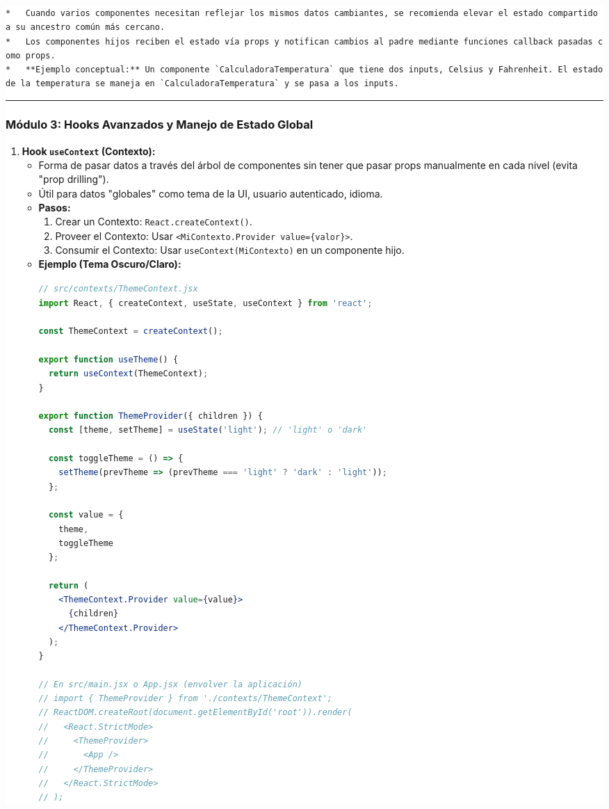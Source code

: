     *   Cuando varios componentes necesitan reflejar los mismos datos cambiantes, se recomienda elevar el estado compartido a su ancestro común más cercano.
    *   Los componentes hijos reciben el estado vía props y notifican cambios al padre mediante funciones callback pasadas como props.
    *   **Ejemplo conceptual:** Un componente `CalculadoraTemperatura` que tiene dos inputs, Celsius y Fahrenheit. El estado de la temperatura se maneja en `CalculadoraTemperatura` y se pasa a los inputs.

---

### Módulo 3: Hooks Avanzados y Manejo de Estado Global

1.  **Hook `useContext` (Contexto):**
    *   Forma de pasar datos a través del árbol de componentes sin tener que pasar props manualmente en cada nivel (evita "prop drilling").
    *   Útil para datos "globales" como tema de la UI, usuario autenticado, idioma.
    *   **Pasos:**
        1.  Crear un Contexto: `React.createContext()`.
        2.  Proveer el Contexto: Usar `<MiContexto.Provider value={valor}>`.
        3.  Consumir el Contexto: Usar `useContext(MiContexto)` en un componente hijo.
    *   **Ejemplo (Tema Oscuro/Claro):**
        ```jsx
        // src/contexts/ThemeContext.jsx
        import React, { createContext, useState, useContext } from 'react';

        const ThemeContext = createContext();

        export function useTheme() {
          return useContext(ThemeContext);
        }

        export function ThemeProvider({ children }) {
          const [theme, setTheme] = useState('light'); // 'light' o 'dark'

          const toggleTheme = () => {
            setTheme(prevTheme => (prevTheme === 'light' ? 'dark' : 'light'));
          };

          const value = {
            theme,
            toggleTheme
          };

          return (
            <ThemeContext.Provider value={value}>
              {children}
            </ThemeContext.Provider>
          );
        }

        // En src/main.jsx o App.jsx (envolver la aplicación)
        // import { ThemeProvider } from './contexts/ThemeContext';
        // ReactDOM.createRoot(document.getElementById('root')).render(
        //   <React.StrictMode>
        //     <ThemeProvider>
        //       <App />
        //     </ThemeProvider>
        //   </React.StrictMode>
        // );
